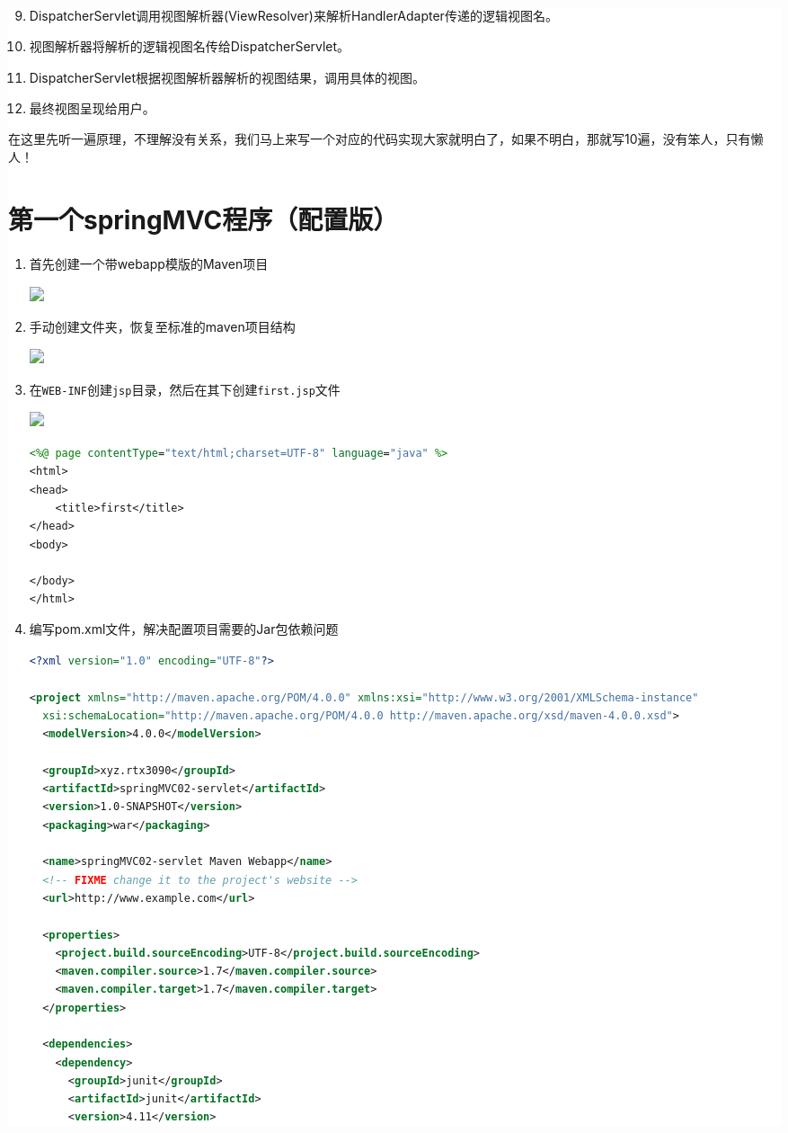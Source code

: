 9. DispatcherServlet调用视图解析器(ViewResolver)来解析HandlerAdapter传递的逻辑视图名。

10. 视图解析器将解析的逻辑视图名传给DispatcherServlet。

11. DispatcherServlet根据视图解析器解析的视图结果，调用具体的视图。

12. 最终视图呈现给用户。

在这里先听一遍原理，不理解没有关系，我们马上来写一个对应的代码实现大家就明白了，如果不明白，那就写10遍，没有笨人，只有懒人！

# 第一个springMVC程序（配置版）

1. 首先创建一个带webapp模版的Maven项目

   ![](https://gitee.com/jasonM4A1/pictureHost/raw/master/img/20210604103405.png)

2. 手动创建文件夹，恢复至标准的maven项目结构

   ![](https://gitee.com/jasonM4A1/pictureHost/raw/master/img/20210604103512.png)

3. 在`WEB-INF`创建`jsp`目录，然后在其下创建`first.jsp`文件

   ![](https://gitee.com/jasonM4A1/pictureHost/raw/master/img/20210604104623.png)

   ```jsp
   <%@ page contentType="text/html;charset=UTF-8" language="java" %>
   <html>
   <head>
       <title>first</title>
   </head>
   <body>
   
   </body>
   </html>
   ```

4. 编写pom.xml文件，解决配置项目需要的Jar包依赖问题

   ```xml
   <?xml version="1.0" encoding="UTF-8"?>
   
   <project xmlns="http://maven.apache.org/POM/4.0.0" xmlns:xsi="http://www.w3.org/2001/XMLSchema-instance"
     xsi:schemaLocation="http://maven.apache.org/POM/4.0.0 http://maven.apache.org/xsd/maven-4.0.0.xsd">
     <modelVersion>4.0.0</modelVersion>
   
     <groupId>xyz.rtx3090</groupId>
     <artifactId>springMVC02-servlet</artifactId>
     <version>1.0-SNAPSHOT</version>
     <packaging>war</packaging>
   
     <name>springMVC02-servlet Maven Webapp</name>
     <!-- FIXME change it to the project's website -->
     <url>http://www.example.com</url>
   
     <properties>
       <project.build.sourceEncoding>UTF-8</project.build.sourceEncoding>
       <maven.compiler.source>1.7</maven.compiler.source>
       <maven.compiler.target>1.7</maven.compiler.target>
     </properties>
   
     <dependencies>
       <dependency>
         <groupId>junit</groupId>
         <artifactId>junit</artifactId>
         <version>4.11</version>
   ```